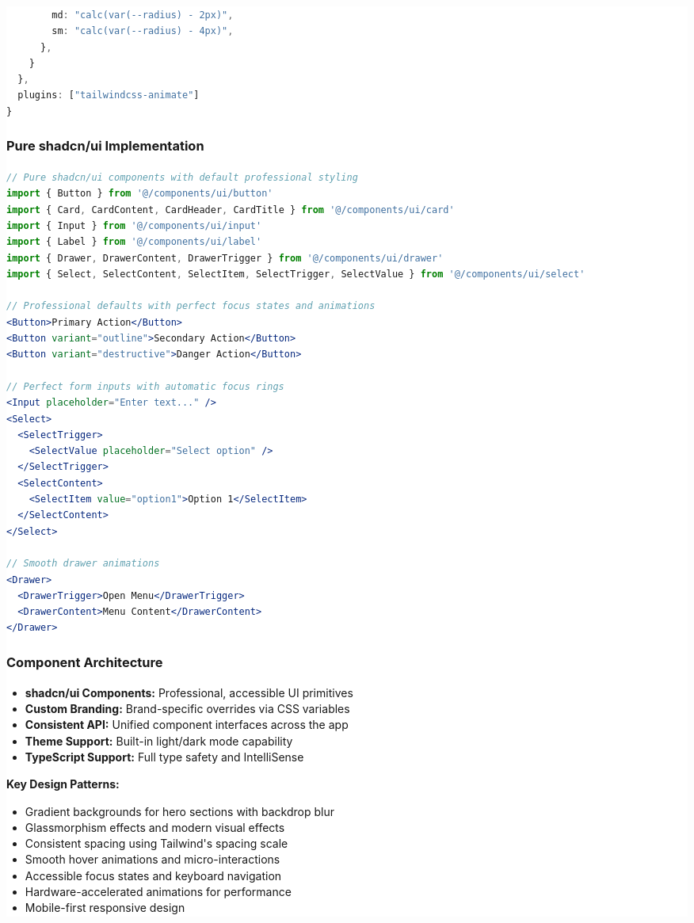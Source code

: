 ```javascript
        md: "calc(var(--radius) - 2px)",
        sm: "calc(var(--radius) - 4px)",
      },
    }
  },
  plugins: ["tailwindcss-animate"]
}
```

### Pure shadcn/ui Implementation
```jsx
// Pure shadcn/ui components with default professional styling
import { Button } from '@/components/ui/button'
import { Card, CardContent, CardHeader, CardTitle } from '@/components/ui/card'
import { Input } from '@/components/ui/input'
import { Label } from '@/components/ui/label'
import { Drawer, DrawerContent, DrawerTrigger } from '@/components/ui/drawer'
import { Select, SelectContent, SelectItem, SelectTrigger, SelectValue } from '@/components/ui/select'

// Professional defaults with perfect focus states and animations
<Button>Primary Action</Button>
<Button variant="outline">Secondary Action</Button>
<Button variant="destructive">Danger Action</Button>

// Perfect form inputs with automatic focus rings
<Input placeholder="Enter text..." />
<Select>
  <SelectTrigger>
    <SelectValue placeholder="Select option" />
  </SelectTrigger>
  <SelectContent>
    <SelectItem value="option1">Option 1</SelectItem>
  </SelectContent>
</Select>

// Smooth drawer animations
<Drawer>
  <DrawerTrigger>Open Menu</DrawerTrigger>
  <DrawerContent>Menu Content</DrawerContent>
</Drawer>
```

### Component Architecture
- **shadcn/ui Components:** Professional, accessible UI primitives
- **Custom Branding:** Brand-specific overrides via CSS variables
- **Consistent API:** Unified component interfaces across the app
- **Theme Support:** Built-in light/dark mode capability
- **TypeScript Support:** Full type safety and IntelliSense

**Key Design Patterns:**
- Gradient backgrounds for hero sections with backdrop blur
- Glassmorphism effects and modern visual effects
- Consistent spacing using Tailwind's spacing scale
- Smooth hover animations and micro-interactions
- Accessible focus states and keyboard navigation
- Hardware-accelerated animations for performance
- Mobile-first responsive design
